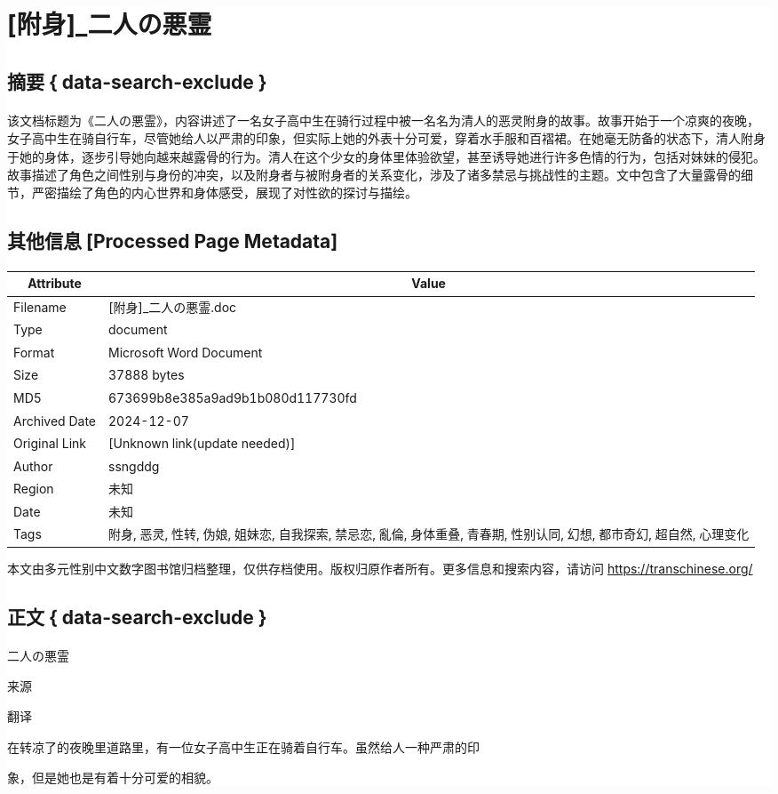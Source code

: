 # [附身]_二人の悪霊



## 摘要  { data-search-exclude }


该文档标题为《二人の悪霊》，内容讲述了一名女子高中生在骑行过程中被一名名为清人的恶灵附身的故事。故事开始于一个凉爽的夜晚，女子高中生在骑自行车，尽管她给人以严肃的印象，但实际上她的外表十分可爱，穿着水手服和百褶裙。在她毫无防备的状态下，清人附身于她的身体，逐步引导她向越来越露骨的行为。清人在这个少女的身体里体验欲望，甚至诱导她进行许多色情的行为，包括对妹妹的侵犯。故事描述了角色之间性别与身份的冲突，以及附身者与被附身者的关系变化，涉及了诸多禁忌与挑战性的主题。文中包含了大量露骨的细节，严密描绘了角色的内心世界和身体感受，展现了对性欲的探讨与描绘。



## 其他信息 [Processed Page Metadata]

| Attribute       | Value                                  |
|-----------------|----------------------------------------|
| Filename        | [附身]_二人の悪霊.doc                             |
| Type            | document                                 |
| Format          | Microsoft Word Document                               |
| Size            | 37888 bytes                           |
| MD5             | 673699b8e385a9ad9b1b080d117730fd                                  |
| Archived Date   | 2024-12-07                             |
| Original Link   | [Unknown link(update needed)]                         |
| Author          | ssngddg                               |
| Region          | 未知                               |
| Date            | 未知                                 |
| Tags            | 附身, 恶灵, 性转, 伪娘, 姐妹恋, 自我探索, 禁忌恋, 亂倫, 身体重叠, 青春期, 性别认同, 幻想, 都市奇幻, 超自然, 心理变化                                 |

本文由多元性别中文数字图书馆归档整理，仅供存档使用。版权归原作者所有。更多信息和搜索内容，请访问 <https://transchinese.org/>


## 正文 { data-search-exclude }


二人の悪霊

来源



翻译



在转凉了的夜晚里道路里，有一位女子高中生正在骑着自行车。虽然给人一种严肃的印

象，但是她也是有着十分可爱的相貌。
